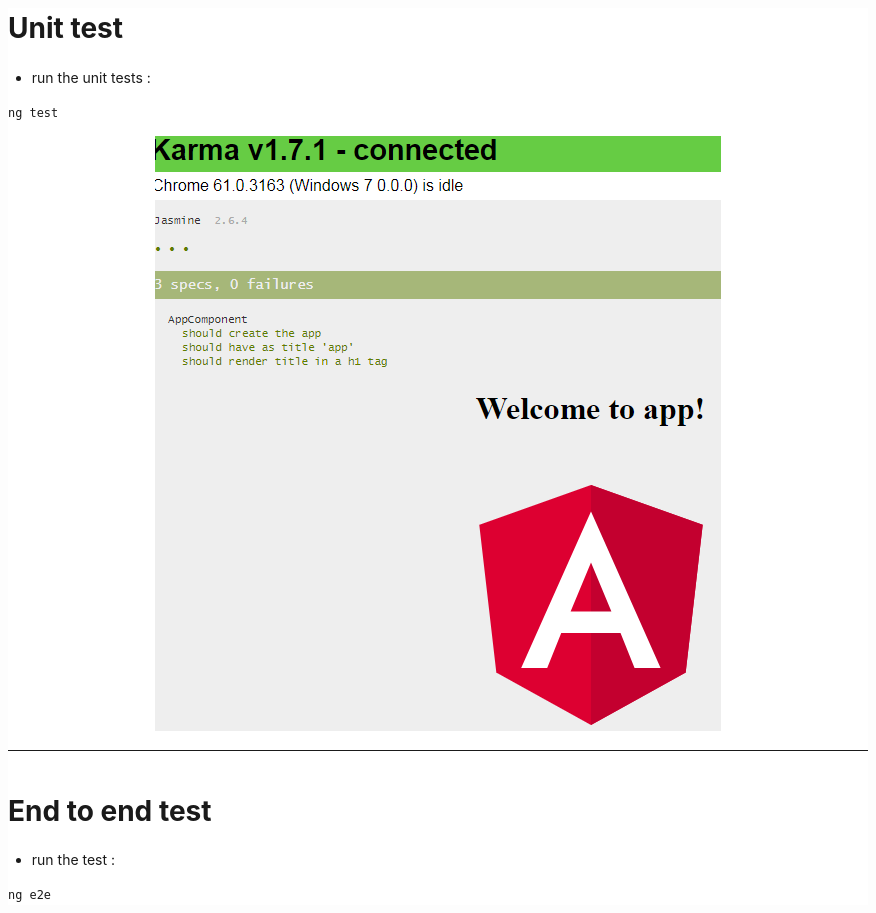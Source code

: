 
Unit test
===

- run the unit tests :
```
ng test
```

<center>

![](img/2017-10-11_18h44_28.png)

</center>

---

End to end test
===

- run the test :
```
ng e2e
```

<center>

